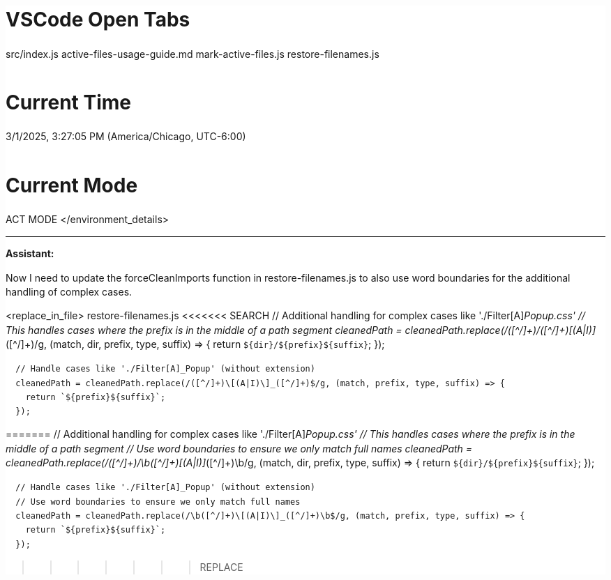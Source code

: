 # VSCode Open Tabs
src/index.js
active-files-usage-guide.md
mark-active-files.js
restore-filenames.js

# Current Time
3/1/2025, 3:27:05 PM (America/Chicago, UTC-6:00)

# Current Mode
ACT MODE
</environment_details>

---

**Assistant:**

<thinking>
Now I need to update the forceCleanImports function in restore-filenames.js to also use word boundaries for the additional handling of complex cases.
</thinking>

<replace_in_file>
<path>restore-filenames.js</path>
<diff>
<<<<<<< SEARCH
      // Additional handling for complex cases like './Filter[A]_Popup.css'
      // This handles cases where the prefix is in the middle of a path segment
      cleanedPath = cleanedPath.replace(/([^/]+)\/([^/]+)\[(A|I)\]_([^/]+)/g, (match, dir, prefix, type, suffix) => {
        return `${dir}/${prefix}${suffix}`;
      });
      
      // Handle cases like './Filter[A]_Popup' (without extension)
      cleanedPath = cleanedPath.replace(/([^/]+)\[(A|I)\]_([^/]+)$/g, (match, prefix, type, suffix) => {
        return `${prefix}${suffix}`;
      });
=======
      // Additional handling for complex cases like './Filter[A]_Popup.css'
      // This handles cases where the prefix is in the middle of a path segment
      // Use word boundaries to ensure we only match full names
      cleanedPath = cleanedPath.replace(/([^/]+)\/\b([^/]+)\[(A|I)\]_([^/]+)\b/g, (match, dir, prefix, type, suffix) => {
        return `${dir}/${prefix}${suffix}`;
      });
      
      // Handle cases like './Filter[A]_Popup' (without extension)
      // Use word boundaries to ensure we only match full names
      cleanedPath = cleanedPath.replace(/\b([^/]+)\[(A|I)\]_([^/]+)\b$/g, (match, prefix, type, suffix) => {
        return `${prefix}${suffix}`;
      });
>>>>>>> REPLACE
</diff>
</replace_in_file>
